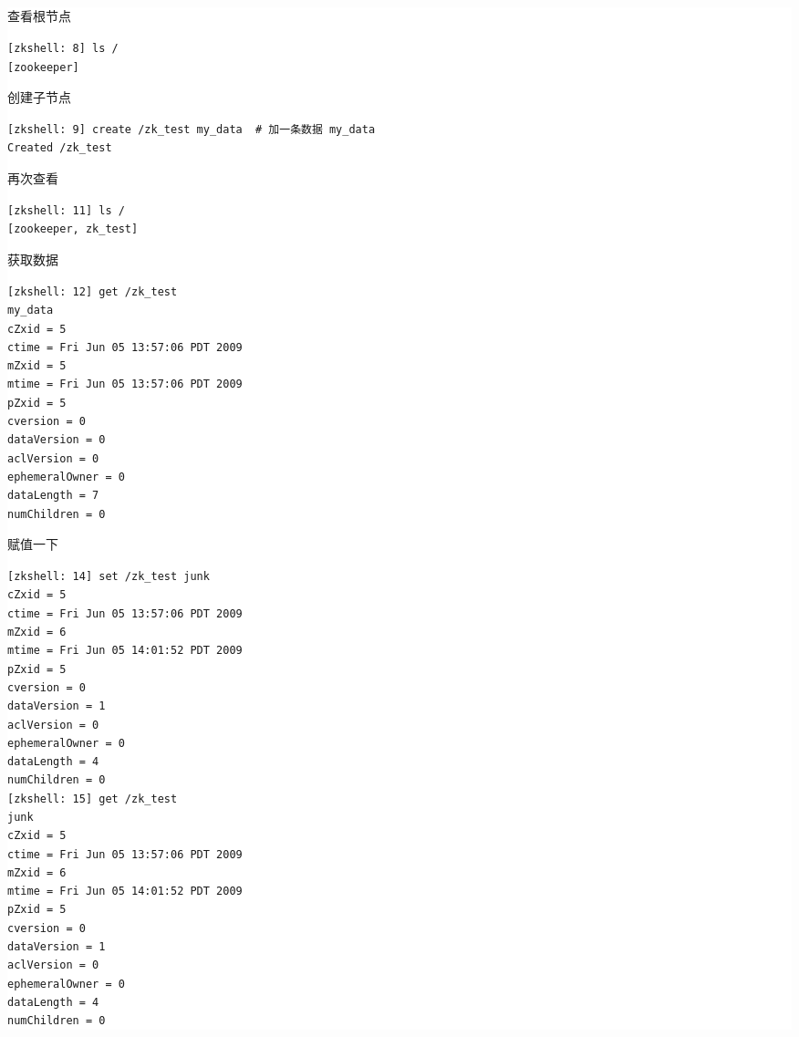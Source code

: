 

查看根节点

```shell
[zkshell: 8] ls /
[zookeeper]
```

创建子节点

```
[zkshell: 9] create /zk_test my_data  # 加一条数据 my_data
Created /zk_test
```

再次查看

```
[zkshell: 11] ls /
[zookeeper, zk_test]
```

获取数据

```shell
[zkshell: 12] get /zk_test
my_data
cZxid = 5
ctime = Fri Jun 05 13:57:06 PDT 2009
mZxid = 5
mtime = Fri Jun 05 13:57:06 PDT 2009
pZxid = 5
cversion = 0
dataVersion = 0
aclVersion = 0
ephemeralOwner = 0
dataLength = 7
numChildren = 0
```

赋值一下

```shell
[zkshell: 14] set /zk_test junk
cZxid = 5
ctime = Fri Jun 05 13:57:06 PDT 2009
mZxid = 6
mtime = Fri Jun 05 14:01:52 PDT 2009
pZxid = 5
cversion = 0
dataVersion = 1
aclVersion = 0
ephemeralOwner = 0
dataLength = 4
numChildren = 0
[zkshell: 15] get /zk_test
junk
cZxid = 5
ctime = Fri Jun 05 13:57:06 PDT 2009
mZxid = 6
mtime = Fri Jun 05 14:01:52 PDT 2009
pZxid = 5
cversion = 0
dataVersion = 1
aclVersion = 0
ephemeralOwner = 0
dataLength = 4
numChildren = 0
```
